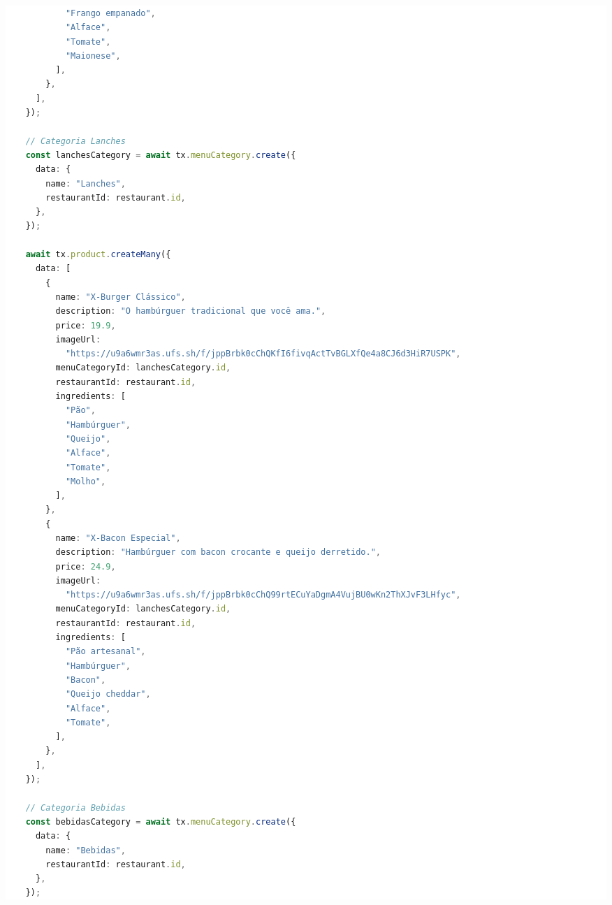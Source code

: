 ```typescript
            "Frango empanado",
            "Alface",
            "Tomate",
            "Maionese",
          ],
        },
      ],
    });

    // Categoria Lanches
    const lanchesCategory = await tx.menuCategory.create({
      data: {
        name: "Lanches",
        restaurantId: restaurant.id,
      },
    });

    await tx.product.createMany({
      data: [
        {
          name: "X-Burger Clássico",
          description: "O hambúrguer tradicional que você ama.",
          price: 19.9,
          imageUrl:
            "https://u9a6wmr3as.ufs.sh/f/jppBrbk0cChQKfI6fivqActTvBGLXfQe4a8CJ6d3HiR7USPK",
          menuCategoryId: lanchesCategory.id,
          restaurantId: restaurant.id,
          ingredients: [
            "Pão",
            "Hambúrguer",
            "Queijo",
            "Alface",
            "Tomate",
            "Molho",
          ],
        },
        {
          name: "X-Bacon Especial",
          description: "Hambúrguer com bacon crocante e queijo derretido.",
          price: 24.9,
          imageUrl:
            "https://u9a6wmr3as.ufs.sh/f/jppBrbk0cChQ99rtECuYaDgmA4VujBU0wKn2ThXJvF3LHfyc",
          menuCategoryId: lanchesCategory.id,
          restaurantId: restaurant.id,
          ingredients: [
            "Pão artesanal",
            "Hambúrguer",
            "Bacon",
            "Queijo cheddar",
            "Alface",
            "Tomate",
          ],
        },
      ],
    });

    // Categoria Bebidas
    const bebidasCategory = await tx.menuCategory.create({
      data: {
        name: "Bebidas",
        restaurantId: restaurant.id,
      },
    });
```